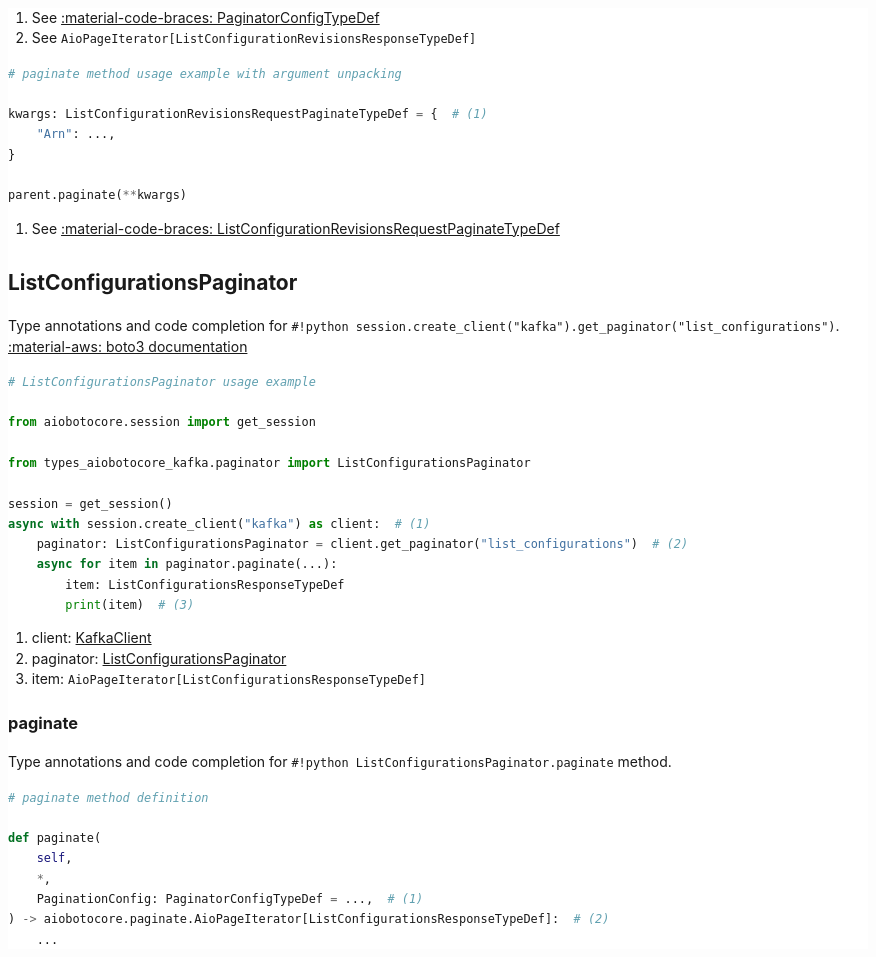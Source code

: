 1. See [:material-code-braces: PaginatorConfigTypeDef](./type_defs.md#paginatorconfigtypedef)
2. See `AioPageIterator[ListConfigurationRevisionsResponseTypeDef]`


```python
# paginate method usage example with argument unpacking

kwargs: ListConfigurationRevisionsRequestPaginateTypeDef = {  # (1)
    "Arn": ...,
}

parent.paginate(**kwargs)
```

1. See [:material-code-braces: ListConfigurationRevisionsRequestPaginateTypeDef](./type_defs.md#listconfigurationrevisionsrequestpaginatetypedef)
## ListConfigurationsPaginator

Type annotations and code completion for `#!python session.create_client("kafka").get_paginator("list_configurations")`.
[:material-aws: boto3 documentation](https://boto3.amazonaws.com/v1/documentation/api/latest/reference/services/kafka/paginator/ListConfigurations.html#Kafka.Paginator.ListConfigurations)

```python
# ListConfigurationsPaginator usage example

from aiobotocore.session import get_session

from types_aiobotocore_kafka.paginator import ListConfigurationsPaginator

session = get_session()
async with session.create_client("kafka") as client:  # (1)
    paginator: ListConfigurationsPaginator = client.get_paginator("list_configurations")  # (2)
    async for item in paginator.paginate(...):
        item: ListConfigurationsResponseTypeDef
        print(item)  # (3)
```

1. client: [KafkaClient](./client.md)
2. paginator: [ListConfigurationsPaginator](./paginators.md#listconfigurationspaginator)
3. item: `AioPageIterator[ListConfigurationsResponseTypeDef]`


### paginate

Type annotations and code completion for `#!python ListConfigurationsPaginator.paginate` method.

```python
# paginate method definition

def paginate(
    self,
    *,
    PaginationConfig: PaginatorConfigTypeDef = ...,  # (1)
) -> aiobotocore.paginate.AioPageIterator[ListConfigurationsResponseTypeDef]:  # (2)
    ...
```
